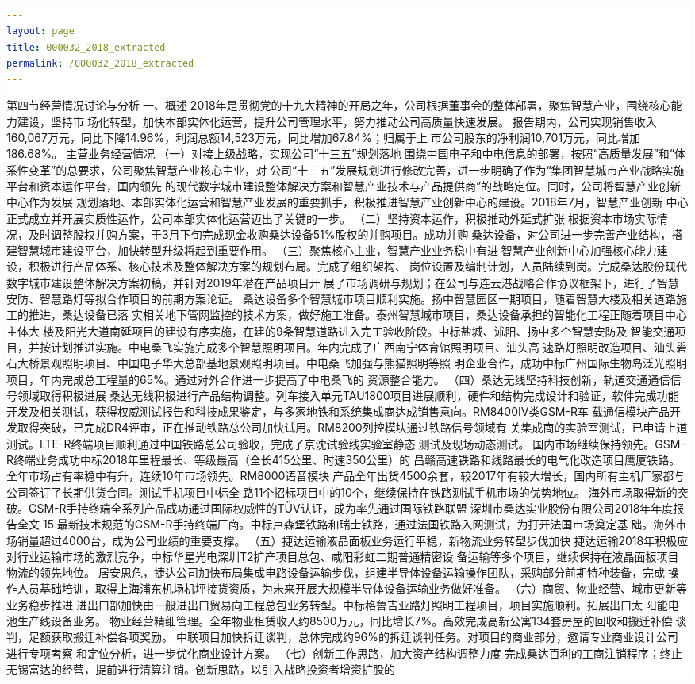 ```yaml
---
layout: page
title: 000032_2018_extracted
permalink: /000032_2018_extracted
---
```


第四节经营情况讨论与分析
一、概述
2018年是贯彻党的十九大精神的开局之年，公司根据董事会的整体部署，聚焦智慧产业，围绕核心能力建设，坚持市
场化转型，加快本部实体化运营，提升公司管理水平，努力推动公司高质量快速发展。
报告期内，公司实现销售收入160,067万元，同比下降14.96%，利润总额14,523万元，同比增加67.84%；归属于上
市公司股东的净利润10,701万元，同比增加186.68%。
主营业务经营情况
（一）对接上级战略，实现公司“十三五”规划落地
围绕中国电子和中电信息的部署，按照“高质量发展”和“体系性变革”的总要求，公司聚焦智慧产业核心主业，对
公司“十三五”发展规划进行修改完善，进一步明确了作为“集团智慧城市产业战略实施平台和资本运作平台，国内领先
的现代数字城市建设整体解决方案和智慧产业技术与产品提供商”的战略定位。同时，公司将智慧产业创新中心作为发展
规划落地、本部实体化运营和智慧产业发展的重要抓手，积极推进智慧产业创新中心的建设。2018年7月，智慧产业创新
中心正式成立并开展实质性运作，公司本部实体化运营迈出了关键的一步。
（二）坚持资本运作，积极推动外延式扩张
根据资本市场实际情况，及时调整股权并购方案，于3月下旬完成现金收购桑达设备51%股权的并购项目。成功并购
桑达设备，对公司进一步完善产业结构，搭建智慧城市建设平台，加快转型升级将起到重要作用。
（三）聚焦核心主业，智慧产业业务稳中有进
智慧产业创新中心加强核心能力建设，积极进行产品体系、核心技术及整体解决方案的规划布局。完成了组织架构、
岗位设置及编制计划，人员陆续到岗。完成桑达股份现代数字城市建设整体解决方案初稿，并针对2019年潜在产品项目开
展了市场调研与规划；在公司与连云港战略合作协议框架下，进行了智慧安防、智慧路灯等拟合作项目的前期方案论证。
桑达设备多个智慧城市项目顺利实施。扬中智慧园区一期项目，随着智慧大楼及相关道路施工的推进，桑达设备已落
实相关地下管网监控的技术方案，做好施工准备。泰州智慧城市项目，桑达设备承担的智能化工程正随着项目中心主体大
楼及阳光大道南延项目的建设有序实施，在建的9条智慧道路进入完工验收阶段。中标盐城、沭阳、扬中多个智慧安防及
智能交通项目，并按计划推进实施。中电桑飞实施完成多个智慧照明项目。年内完成了广西南宁体育馆照明项目、汕头高
速路灯照明改造项目、汕头礐石大桥景观照明项目、中国电子华大总部基地景观照明项目。中电桑飞加强与熊猫照明等照
明企业合作，成功中标广州国际生物岛泛光照明项目，年内完成总工程量的65%。通过对外合作进一步提高了中电桑飞的
资源整合能力。
（四）桑达无线坚持科技创新，轨道交通通信信号领域取得积极进展
桑达无线积极进行产品结构调整。列车接入单元TAU1800项目进展顺利，硬件和结构完成设计和验证，软件完成功能
开发及相关测试，获得权威测试报告和科技成果鉴定，与多家地铁和系统集成商达成销售意向。RM8400Ⅳ类GSM-R车
载通信模块产品开发取得突破，已完成DR4评审，正在推动铁路总公司加快试用。RM8200列控模块通过铁路信号领域有
关集成商的实验室测试，已申请上道测试。LTE-R终端项目顺利通过中国铁路总公司验收，完成了京沈试验线实验室静态
测试及现场动态测试。
国内市场继续保持领先。GSM-R终端业务成功中标2018年里程最长、等级最高（全长415公里、时速350公里）的
昌赣高速铁路和线路最长的电气化改造项目鹰厦铁路。全年市场占有率稳中有升，连续10年市场领先。RM8000语音模块
产品全年出货4500余套，较2017年有较大增长，国内所有主机厂家都与公司签订了长期供货合同。测试手机项目中标全
路11个招标项目中的10个，继续保持在铁路测试手机市场的优势地位。
海外市场取得新的突破。GSM-R手持终端全系列产品成功通过国际权威性的TÜV认证，成为率先通过国际铁路联盟
深圳市桑达实业股份有限公司2018年年度报告全文
15
最新技术规范的GSM-R手持终端厂商。中标卢森堡铁路和瑞士铁路，通过法国铁路入网测试，为打开法国市场奠定基
础。海外市场销量超过4000台，成为公司业绩的重要支撑。
（五）捷达运输液晶面板业务运行平稳，新物流业务转型步伐加快
捷达运输2018年积极应对行业运输市场的激烈竞争，中标华星光电深圳T2扩产项目总包、咸阳彩虹二期普通精密设
备运输等多个项目，继续保持在液晶面板项目物流的领先地位。
居安思危，捷达公司加快布局集成电路设备运输步伐，组建半导体设备运输操作团队，采购部分前期特种装备，完成
操作人员基础培训，取得上海浦东机场机坪接货资质，为未来开展大规模半导体设备运输业务做好准备。
（六）商贸、物业经营、城市更新等业务稳步推进
进出口部加快由一般进出口贸易向工程总包业务转型。中标格鲁吉亚路灯照明工程项目，项目实施顺利。拓展出口太
阳能电池生产线设备业务。
物业经营精细管理。全年物业租赁收入约8500万元，同比增长7%。高效完成高新公寓134套房屋的回收和搬迁补偿
谈判，足额获取搬迁补偿各项奖励。
中联项目加快拆迁谈判，总体完成约96%的拆迁谈判任务。对项目的商业部分，邀请专业商业设计公司进行专项考察
和定位分析，进一步优化商业设计方案。
（七）创新工作思路，加大资产结构调整力度
完成桑达百利的工商注销程序；终止无锡富达的经营，提前进行清算注销。创新思路，以引入战略投资者增资扩股的